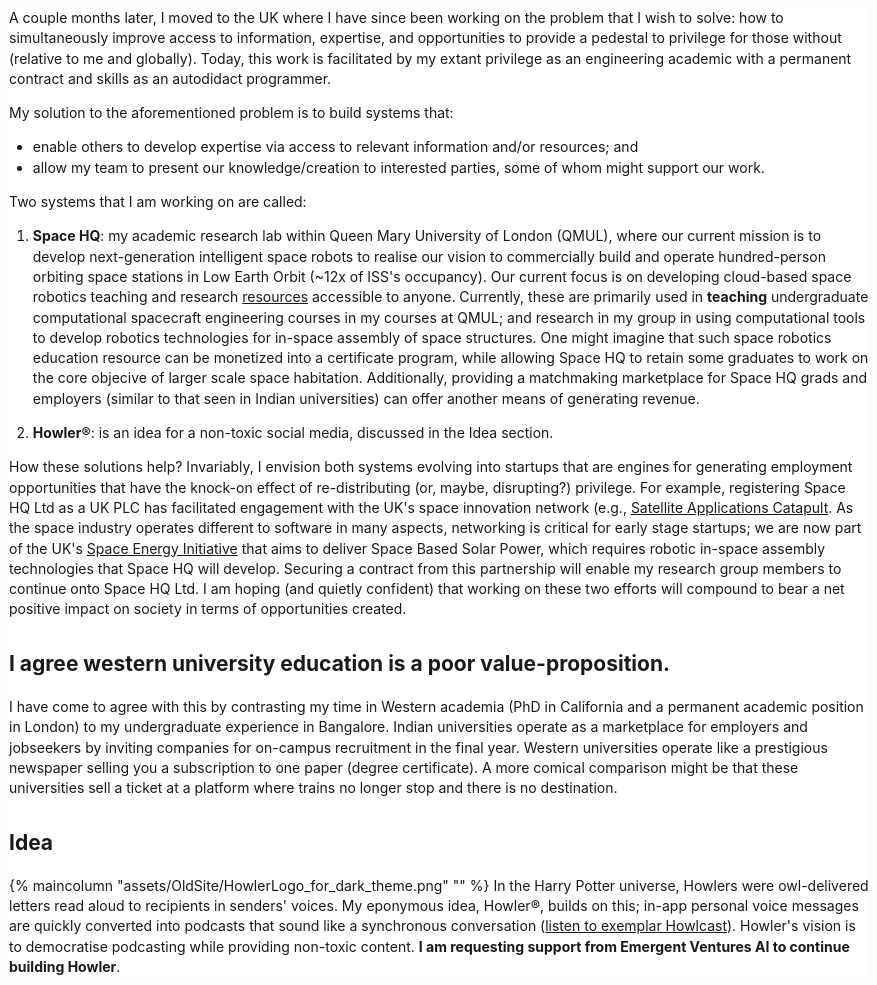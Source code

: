 A couple months later, I moved to the UK where I have since been working on the problem that I wish to solve: how to simultaneously improve access to information, expertise, and opportunities to provide a pedestal to privilege for those without (relative to me and globally). Today, this work is facilitated by my extant privilege as an engineering academic with a permanent contract and skills as an autodidact programmer.

My solution to the aforementioned problem is to build systems that:
- enable others to develop expertise via access to relevant information and/or resources; and
- allow my team to present our knowledge/creation to interested parties, some of whom might support our work.

Two systems that I am working on are called:
1. **Space HQ**: my academic research lab within Queen Mary University of London (QMUL), where our current mission is to develop next-generation intelligent space robots to realise our vision to commercially build and operate hundred-person orbiting space stations in Low Earth Orbit (~12x of ISS's occupancy). Our current focus is on developing cloud-based space robotics teaching and research [resources](http://www.angadhn.com/ComputationalDynamics/kinematics/introduction.html) accessible to anyone. Currently, these are primarily used in **teaching** undergraduate computational spacecraft engineering courses in my courses at QMUL; and research in my group in using computational tools to develop robotics technologies for in-space assembly of space structures. One might imagine that such space robotics education resource can be monetized into a certificate program, while allowing Space HQ to retain some graduates to work on the core objecive of larger scale space habitation. Additionally, providing a matchmaking marketplace for Space HQ grads and employers (similar to that seen in Indian universities) can offer another means of generating revenue. 

2. **Howler®**: is an idea for a non-toxic social media, discussed in the Idea section.

How these solutions help? Invariably, I envision both systems evolving into startups that are engines for generating employment opportunities that have the knock-on effect of re-distributing (or, maybe, disrupting?) privilege. For example, registering Space HQ Ltd as a UK PLC has facilitated engagement with the UK's space innovation network (e.g., [Satellite Applications Catapult](https://sa.catapult.org.uk). As the space industry operates different to software in many aspects, networking is critical for early stage startups; we are now part of the UK's [Space Energy Initiative](https://spaceenergyinitiative.org.uk) that aims to deliver Space Based Solar Power, which requires robotic in-space assembly technologies that Space HQ will develop. Securing a contract from this partnership will enable my research group members to continue onto Space HQ Ltd. I am hoping (and quietly confident) that working on these two efforts will compound to bear a net positive impact on society in terms of opportunities created.

## I agree western university education is a poor value-proposition.
I have come to agree with this by contrasting my time in Western academia (PhD in California and a permanent academic position in London) to my undergraduate experience in Bangalore. Indian universities operate as a marketplace for employers and jobseekers by inviting companies for on-campus recruitment in the final year. Western universities operate like a prestigious newspaper selling you a subscription to one paper (degree certificate). A more comical comparison might be that these universities sell a ticket at a platform where trains no longer stop and there is no destination.

## Idea
{% maincolumn "assets/OldSite/HowlerLogo_for_dark_theme.png" "" %}
In the Harry Potter universe, Howlers were owl-delivered letters read aloud to recipients in senders' voices. My eponymous idea, Howler®, builds on this; in-app personal voice messages are quickly converted into podcasts that sound like a synchronous conversation ([listen to exemplar Howlcast](https://firebasestorage.googleapis.com/v0/b/howler-beta-test.appspot.com/o/howlcasts%2FPFMmCatcLcPHo1XOvfBIjrXDVqI2%2F6D002CC7-1C74-401A-A3AA-A962020DBA23?alt=media&token=e3d8ad8e-b6a7-40bb-8ed0-fd55d9488259)). Howler's vision is to democratise podcasting while providing non-toxic content. **I am requesting support from Emergent Ventures AI to continue building Howler**.
